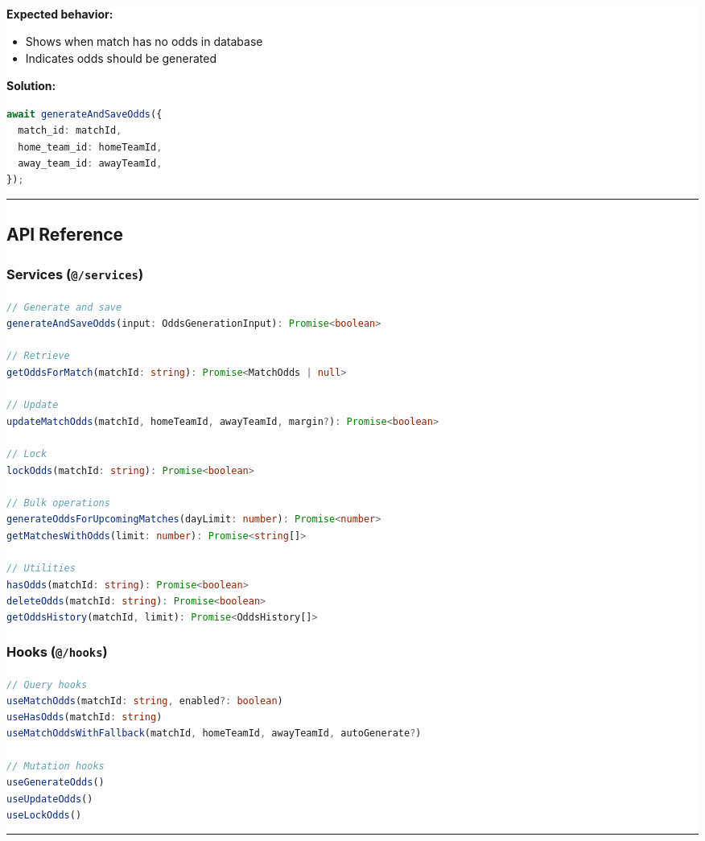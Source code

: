 **Expected behavior:**
- Shows when match has no odds in database
- Indicates odds should be generated

**Solution:**
```typescript
await generateAndSaveOdds({
  match_id: matchId,
  home_team_id: homeTeamId,
  away_team_id: awayTeamId,
});
```

---

## API Reference

### Services (`@/services`)

```typescript
// Generate and save
generateAndSaveOdds(input: OddsGenerationInput): Promise<boolean>

// Retrieve
getOddsForMatch(matchId: string): Promise<MatchOdds | null>

// Update
updateMatchOdds(matchId, homeTeamId, awayTeamId, margin?): Promise<boolean>

// Lock
lockOdds(matchId: string): Promise<boolean>

// Bulk operations
generateOddsForUpcomingMatches(dayLimit: number): Promise<number>
getMatchesWithOdds(limit: number): Promise<string[]>

// Utilities
hasOdds(matchId: string): Promise<boolean>
deleteOdds(matchId: string): Promise<boolean>
getOddsHistory(matchId, limit): Promise<OddsHistory[]>
```

### Hooks (`@/hooks`)

```typescript
// Query hooks
useMatchOdds(matchId: string, enabled?: boolean)
useHasOdds(matchId: string)
useMatchOddsWithFallback(matchId, homeTeamId, awayTeamId, autoGenerate?)

// Mutation hooks
useGenerateOdds()
useUpdateOdds()
useLockOdds()
```

---